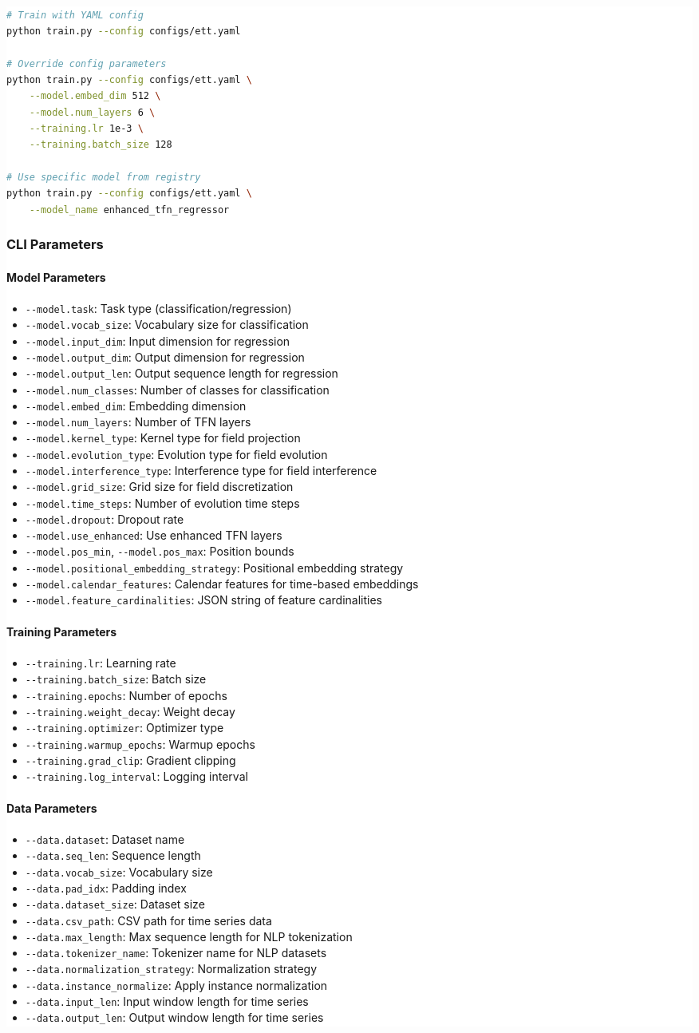 ```bash
# Train with YAML config
python train.py --config configs/ett.yaml

# Override config parameters
python train.py --config configs/ett.yaml \
    --model.embed_dim 512 \
    --model.num_layers 6 \
    --training.lr 1e-3 \
    --training.batch_size 128

# Use specific model from registry
python train.py --config configs/ett.yaml \
    --model_name enhanced_tfn_regressor
```

### CLI Parameters

#### Model Parameters
- `--model.task`: Task type (classification/regression)
- `--model.vocab_size`: Vocabulary size for classification
- `--model.input_dim`: Input dimension for regression
- `--model.output_dim`: Output dimension for regression
- `--model.output_len`: Output sequence length for regression
- `--model.num_classes`: Number of classes for classification
- `--model.embed_dim`: Embedding dimension
- `--model.num_layers`: Number of TFN layers
- `--model.kernel_type`: Kernel type for field projection
- `--model.evolution_type`: Evolution type for field evolution
- `--model.interference_type`: Interference type for field interference
- `--model.grid_size`: Grid size for field discretization
- `--model.time_steps`: Number of evolution time steps
- `--model.dropout`: Dropout rate
- `--model.use_enhanced`: Use enhanced TFN layers
- `--model.pos_min`, `--model.pos_max`: Position bounds
- `--model.positional_embedding_strategy`: Positional embedding strategy
- `--model.calendar_features`: Calendar features for time-based embeddings
- `--model.feature_cardinalities`: JSON string of feature cardinalities

#### Training Parameters
- `--training.lr`: Learning rate
- `--training.batch_size`: Batch size
- `--training.epochs`: Number of epochs
- `--training.weight_decay`: Weight decay
- `--training.optimizer`: Optimizer type
- `--training.warmup_epochs`: Warmup epochs
- `--training.grad_clip`: Gradient clipping
- `--training.log_interval`: Logging interval

#### Data Parameters
- `--data.dataset`: Dataset name
- `--data.seq_len`: Sequence length
- `--data.vocab_size`: Vocabulary size
- `--data.pad_idx`: Padding index
- `--data.dataset_size`: Dataset size
- `--data.csv_path`: CSV path for time series data
- `--data.max_length`: Max sequence length for NLP tokenization
- `--data.tokenizer_name`: Tokenizer name for NLP datasets
- `--data.normalization_strategy`: Normalization strategy
- `--data.instance_normalize`: Apply instance normalization
- `--data.input_len`: Input window length for time series
- `--data.output_len`: Output window length for time series
